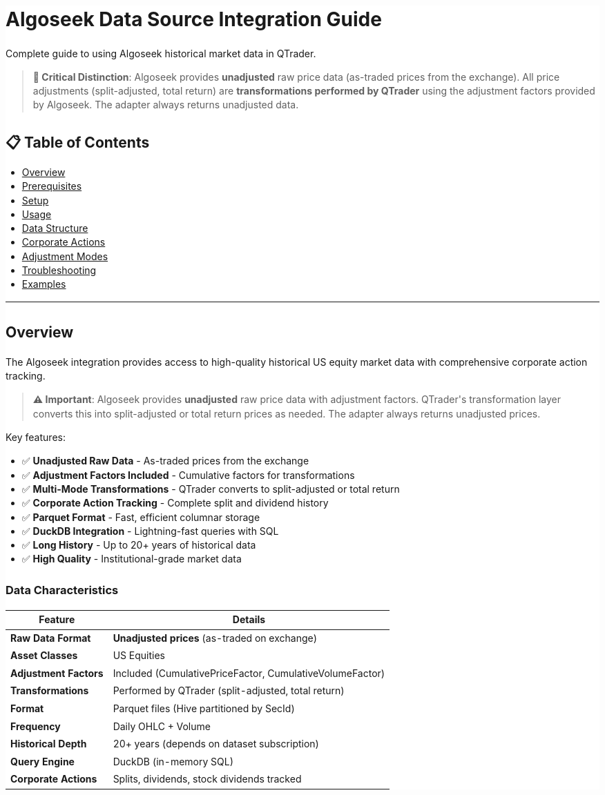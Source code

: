 # Algoseek Data Source Integration Guide

Complete guide to using Algoseek historical market data in QTrader.

> **📌 Critical Distinction**: Algoseek provides **unadjusted** raw price data (as-traded prices from the exchange). All price adjustments (split-adjusted, total return) are **transformations performed by QTrader** using the adjustment factors provided by Algoseek. The adapter always returns unadjusted data.

## 📋 Table of Contents

- [Overview](#overview)
- [Prerequisites](#prerequisites)
- [Setup](#setup)
- [Usage](#usage)
- [Data Structure](#data-structure)
- [Corporate Actions](#corporate-actions)
- [Adjustment Modes](#adjustment-modes)
- [Troubleshooting](#troubleshooting)
- [Examples](#examples)

______________________________________________________________________

## Overview

The Algoseek integration provides access to high-quality historical US equity market data with comprehensive corporate action tracking.

> **⚠️ Important**: Algoseek provides **unadjusted** raw price data with adjustment factors. QTrader's transformation layer converts this into split-adjusted or total return prices as needed. The adapter always returns unadjusted prices.

Key features:

- ✅ **Unadjusted Raw Data** - As-traded prices from the exchange
- ✅ **Adjustment Factors Included** - Cumulative factors for transformations
- ✅ **Multi-Mode Transformations** - QTrader converts to split-adjusted or total return
- ✅ **Corporate Action Tracking** - Complete split and dividend history
- ✅ **Parquet Format** - Fast, efficient columnar storage
- ✅ **DuckDB Integration** - Lightning-fast queries with SQL
- ✅ **Long History** - Up to 20+ years of historical data
- ✅ **High Quality** - Institutional-grade market data

### Data Characteristics

| Feature                | Details                                                  |
| ---------------------- | -------------------------------------------------------- |
| **Raw Data Format**    | **Unadjusted prices** (as-traded on exchange)            |
| **Asset Classes**      | US Equities                                              |
| **Adjustment Factors** | Included (CumulativePriceFactor, CumulativeVolumeFactor) |
| **Transformations**    | Performed by QTrader (split-adjusted, total return)      |
| **Format**             | Parquet files (Hive partitioned by SecId)                |
| **Frequency**          | Daily OHLC + Volume                                      |
| **Historical Depth**   | 20+ years (depends on dataset subscription)              |
| **Query Engine**       | DuckDB (in-memory SQL)                                   |
| **Corporate Actions**  | Splits, dividends, stock dividends tracked               |
